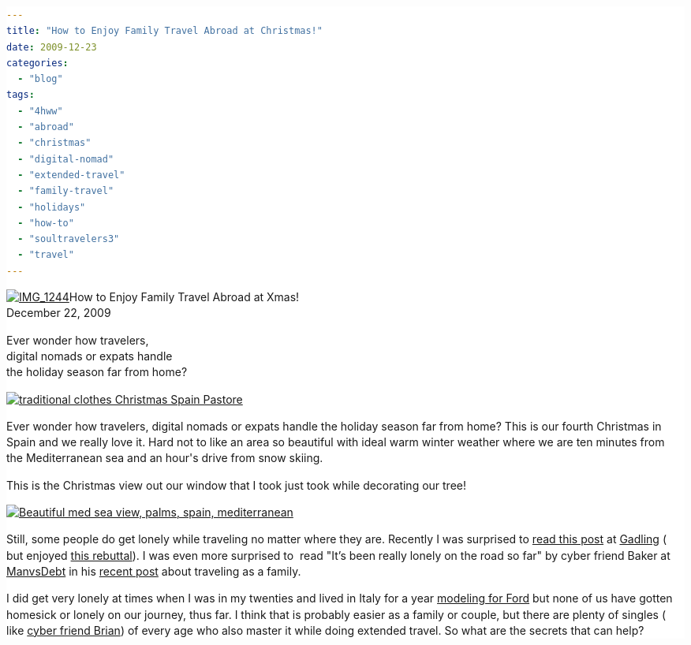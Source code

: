 ```yaml
---
title: "How to Enjoy Family Travel Abroad at Christmas!"
date: 2009-12-23
categories: 
  - "blog"
tags: 
  - "4hww"
  - "abroad"
  - "christmas"
  - "digital-nomad"
  - "extended-travel"
  - "family-travel"
  - "holidays"
  - "how-to"
  - "soultravelers3"
  - "travel"
---
```


 [![IMG_1244](https://pub-ac94b3f306b24c0dba4238943c97f2e1.r2.dev/6a00e5502a950788330120a7731cc7970b.jpg)](https://pub-ac94b3f306b24c0dba4238943c97f2e1.r2.dev/6a00e5502a950788330120a7731cc7970b.jpg)How to Enjoy Family Travel Abroad at Xmas!  
December 22, 2009

Ever wonder how travelers,  
digital nomads or expats handle  
the holiday season far from home?



[![traditional clothes Christmas Spain Pastore ](https://pub-ac94b3f306b24c0dba4238943c97f2e1.r2.dev/6a00e5502a950788330120a77310a1970b.jpg "traditional clothes Christmas Spain Pastore ")](https://pub-ac94b3f306b24c0dba4238943c97f2e1.r2.dev/6a00e5502a950788330120a77310a1970b.jpg)  

Ever wonder how travelers, digital nomads or expats handle the holiday season far from home? This is our fourth Christmas in Spain and we really love it. Hard not to like an area so beautiful with ideal warm winter weather where we are ten minutes from  the Mediterranean sea and an hour's drive from snow skiing.

This is the Christmas view out our window that I took just took while decorating our tree!

[![Beautiful med sea view, palms, spain, mediterranean ](https://pub-ac94b3f306b24c0dba4238943c97f2e1.r2.dev/6a00e5502a950788330120a7731b69970b.jpg "Beautiful med sea view, palms, spain, mediterranean ")](https://pub-ac94b3f306b24c0dba4238943c97f2e1.r2.dev/6a00e5502a950788330120a7731b69970b.jpg) 

Still, some people do get lonely while traveling no matter where they are. Recently I was surprised to [read this post](http://www.gadling.com/2009/12/16/five-reasons-why-life-on-the-road-can-sometimes-suck/) at [Gadling](http://www.gadling.com/) ( but enjoyed [this rebuttal](http://www.gadling.com/2009/12/20/five-reasons-why-life-on-the-road-doesnt-suck?icid=sphere_blogsmith_inpage_gadling)). I was even more surprised to  read "It’s been really lonely on the road so far" by cyber friend Baker at [ManvsDebt](http://manvsdebt.com/) in his [recent post](http://manvsdebt.com/is-travel-worth-it/) about traveling as a family.

I did get very lonely at times when I was in my twenties and lived in Italy for a year [modeling for Ford](http://www.fordmodels.com/) but none of us have gotten homesick or lonely on our journey, thus far. I think that is probably easier as a family or couple, but there are plenty of singles ( like [cyber friend Brian](http://nodebtworldtravel.com/2009/12/best-gift-you-can-give-is-to-not-be.html)) of every age who also master it while doing extended travel. So what are the secrets that can help?
